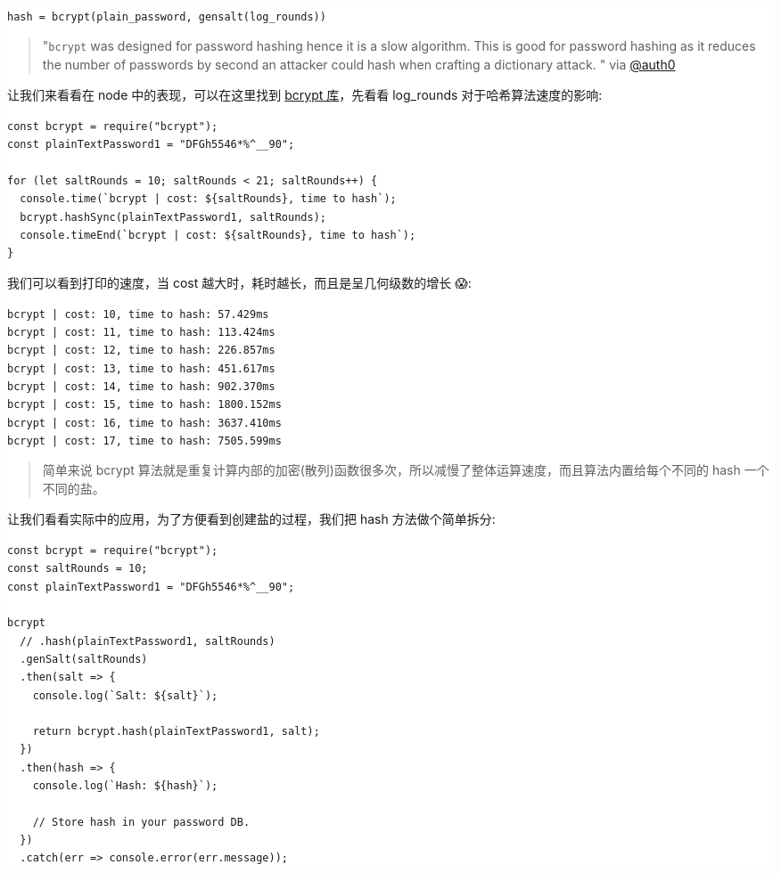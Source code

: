 ```JS
hash = bcrypt(plain_password, gensalt(log_rounds))
```

> "`bcrypt` was designed for password hashing hence it is a slow algorithm. This is good for password hashing as it reduces the number of passwords by second an attacker could hash when crafting a dictionary attack. " via [@auth0](http://auth0.com/blog/hashing-in-action-understanding-bcrypt/)

让我们来看看在 node 中的表现，可以在这里找到 [bcrypt 库](https://github.com/kelektiv/node.bcrypt.js)，先看看 log_rounds 对于哈希算法速度的影响:

```JS
const bcrypt = require("bcrypt");
const plainTextPassword1 = "DFGh5546*%^__90";

for (let saltRounds = 10; saltRounds < 21; saltRounds++) {
  console.time(`bcrypt | cost: ${saltRounds}, time to hash`);
  bcrypt.hashSync(plainTextPassword1, saltRounds);
  console.timeEnd(`bcrypt | cost: ${saltRounds}, time to hash`);
}
```

我们可以看到打印的速度，当 cost 越大时，耗时越长，而且是呈几何级数的增长 😱:

```TEXT
bcrypt | cost: 10, time to hash: 57.429ms
bcrypt | cost: 11, time to hash: 113.424ms
bcrypt | cost: 12, time to hash: 226.857ms
bcrypt | cost: 13, time to hash: 451.617ms
bcrypt | cost: 14, time to hash: 902.370ms
bcrypt | cost: 15, time to hash: 1800.152ms
bcrypt | cost: 16, time to hash: 3637.410ms
bcrypt | cost: 17, time to hash: 7505.599ms
```

> 简单来说 bcrypt 算法就是重复计算内部的加密(散列)函数很多次，所以减慢了整体运算速度，而且算法内置给每个不同的 hash 一个不同的盐。

让我们看看实际中的应用，为了方便看到创建盐的过程，我们把 hash 方法做个简单拆分:

```JS
const bcrypt = require("bcrypt");
const saltRounds = 10;
const plainTextPassword1 = "DFGh5546*%^__90";

bcrypt
  // .hash(plainTextPassword1, saltRounds)
  .genSalt(saltRounds)
  .then(salt => {
    console.log(`Salt: ${salt}`);

    return bcrypt.hash(plainTextPassword1, salt);
  })
  .then(hash => {
    console.log(`Hash: ${hash}`);

    // Store hash in your password DB.
  })
  .catch(err => console.error(err.message));
```
